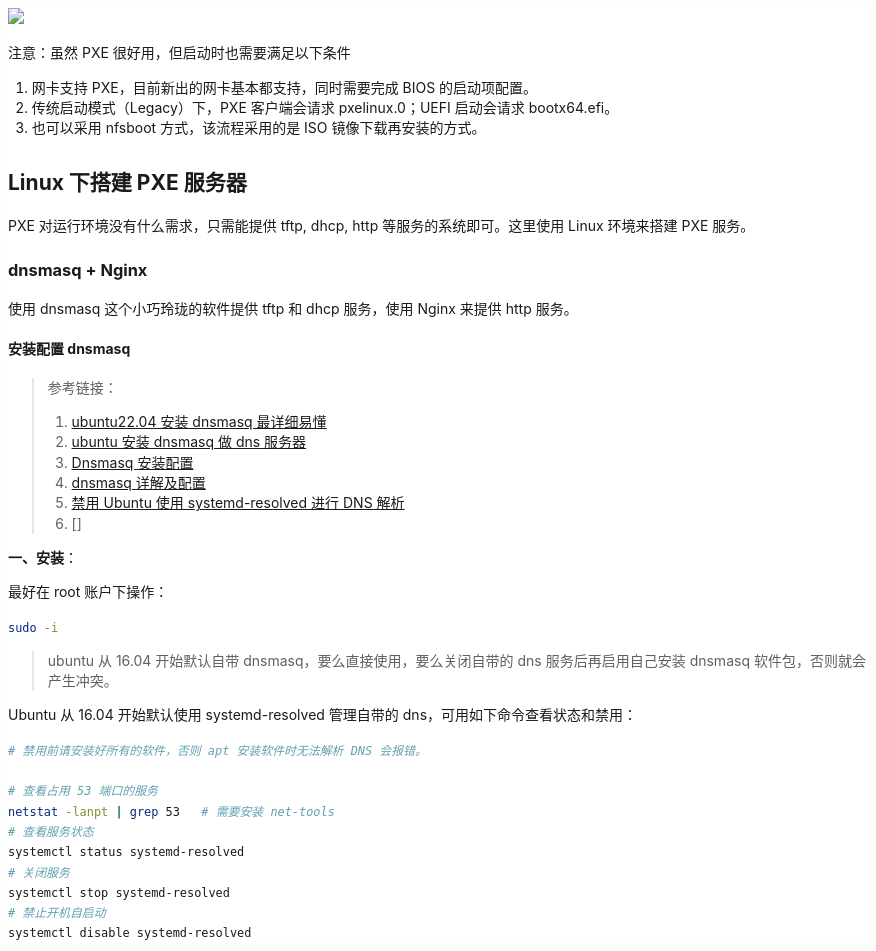 ![](https://asterfusion.com/wp-content/uploads/2024/04/%E5%85%AC%E4%BC%97%E5%8F%B7%E6%96%87%E7%AB%A0-%E3%80%8APXE%E3%80%8B-%E9%85%8D%E5%9B%BE2-20240424.jpeg)

注意：虽然 PXE 很好用，但启动时也需要满足以下条件

1. 网卡支持 PXE，目前新出的网卡基本都支持，同时需要完成 BIOS 的启动项配置。
2. 传统启动模式（Legacy）下，PXE 客户端会请求 pxelinux.0；UEFI 启动会请求 bootx64.efi。
3. 也可以采用 nfsboot 方式，该流程采用的是 ISO 镜像下载再安装的方式。

## Linux 下搭建 PXE 服务器

PXE 对运行环境没有什么需求，只需能提供 tftp, dhcp, http 等服务的系统即可。这里使用 Linux 环境来搭建 PXE 服务。

### dnsmasq + Nginx

使用 dnsmasq 这个小巧玲珑的软件提供 tftp 和 dhcp 服务，使用 Nginx 来提供 http 服务。

#### 安装配置 dnsmasq

> 参考链接：
>
> 1. [ubuntu22.04 安装 dnsmasq 最详细易懂](https://blog.csdn.net/zwjzone/article/details/137114806)
> 2. [ubuntu 安装 dnsmasq 做 dns 服务器](https://blog.csdn.net/weixin_42833423/article/details/141815079?spm=1001.2101.3001.6650.8&utm_medium=distribute.pc_relevant.none-task-blog-2%7Edefault%7EBlogCommendFromBaidu%7ERate-8-141815079-blog-136810938.235%5Ev43%5Epc_blog_bottom_relevance_base5&depth_1-utm_source=distribute.pc_relevant.none-task-blog-2%7Edefault%7EBlogCommendFromBaidu%7ERate-8-141815079-blog-136810938.235%5Ev43%5Epc_blog_bottom_relevance_base5&utm_relevant_index=13)
> 3. [Dnsmasq 安装配置](https://yunfwe.github.io/2016/04/06/2016/dnsmasq%E5%AE%89%E8%A3%85%E9%85%8D%E7%BD%AE/)
> 4. [dnsmasq 详解及配置](https://e-mailky.github.io/2018-07-14-dnsmasq#%E4%BD%BF%E7%94%A8dhcpcd)
> 5. [禁用 Ubuntu 使用 systemd-resolved 进行 DNS 解析](https://www.vvave.net/archives/how-to-disable-systemd-resolved-in-ubuntu.html)
> 6. []

**一、安装**：

最好在 root 账户下操作：

```bash
sudo -i
```

> ubuntu 从 16.04 开始默认自带 dnsmasq，要么直接使用，要么关闭自带的 dns 服务后再启用自己安装 dnsmasq 软件包，否则就会产生冲突。

Ubuntu 从 16.04 开始默认使用 systemd-resolved 管理自带的 dns，可用如下命令查看状态和禁用：

```bash
# 禁用前请安装好所有的软件，否则 apt 安装软件时无法解析 DNS 会报错。

# 查看占用 53 端口的服务
netstat -lanpt | grep 53   # 需要安装 net-tools
# 查看服务状态
systemctl status systemd-resolved
# 关闭服务
systemctl stop systemd-resolved
# 禁止开机自启动
systemctl disable systemd-resolved
```
